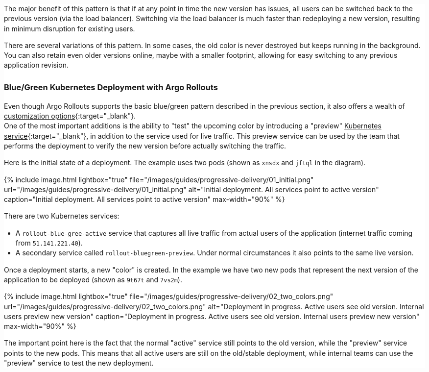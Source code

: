 The major benefit of this pattern is that if at any point in time the new version has issues, all users can be switched back to the previous version (via the load balancer). Switching via the load balancer is much faster than redeploying a new version, resulting in minimum disruption for existing users.

There are several variations of this pattern. In some cases, the old color is never destroyed but keeps running in the background. You can also retain even older versions online, maybe with a smaller footprint, allowing for easy switching to any previous application revision.

### Blue/Green Kubernetes Deployment with Argo Rollouts



Even though Argo Rollouts supports the basic blue/green pattern described in the previous section, it also offers a wealth of [customization options](https://argoproj.github.io/argo-rollouts/features/bluegreen/){:target="\_blank"}.  
One of the most important additions is the ability to "test" the upcoming color by introducing a "preview" [Kubernetes service](https://kubernetes.io/docs/concepts/services-networking/service/){:target="\_blank"}, in addition to the service used for live traffic.
This preview service can be used by the team that performs the deployment to verify the new version before actually switching the traffic.


Here is the initial state of a deployment. The example uses two pods (shown as `xnsdx` and `jftql` in the diagram).

{% include image.html 
lightbox="true" 
file="/images/guides/progressive-delivery/01_initial.png" 
url="/images/guides/progressive-delivery/01_initial.png" 
alt="Initial deployment. All services point to active version" 
caption="Initial deployment. All services point to active version"
max-width="90%" 
%}

There are two Kubernetes services:  
* A `rollout-blue-gree-active` service that captures all live traffic from actual users of the application (internet traffic coming from `51.141.221.40`). 
* A secondary service  called `rollout-bluegreen-preview`. Under normal circumstances it also points to the same live version.


Once a deployment starts, a new "color" is created. In the example we have two new pods that represent the next version of the application to be deployed (shown as `9t67t` and `7vs2m`). 

{% include image.html 
lightbox="true" 
file="/images/guides/progressive-delivery/02_two_colors.png" 
url="/images/guides/progressive-delivery/02_two_colors.png" 
alt="Deployment in progress. Active users see old version. Internal users preview new version" 
caption="Deployment in progress. Active users see old version. Internal users preview new version"
max-width="90%" 
%}

The important point here is the fact that the normal "active" service still points to the old version, while the "preview" service points to the new pods. This means that all active users are still on the old/stable deployment, while internal teams can use the "preview" service to test the new deployment. 
